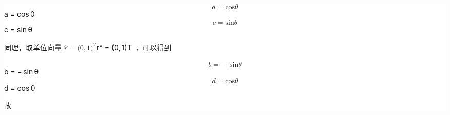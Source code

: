 <section><eqn><span class="katex-display"><span class="katex"><span class="katex-mathml"><math xmlns="http://www.w3.org/1998/Math/MathML" display="block"><semantics><mrow><mi>a</mi><mo>=</mo><mi>cos</mi><mo>⁡</mo><mi>θ</mi></mrow><annotation encoding="application/x-tex">a = \cos \theta</annotation></semantics></math></span><span class="katex-html" aria-hidden="true"><span class="base"><span class="strut" style="height:0.4306em;"></span><span class="mord mathnormal">a</span><span class="mspace" style="margin-right:0.2778em;"></span><span class="mrel">=</span><span class="mspace" style="margin-right:0.2778em;"></span></span><span class="base"><span class="strut" style="height:0.6944em;"></span><span class="mop">cos</span><span class="mspace" style="margin-right:0.1667em;"></span><span class="mord mathnormal" style="margin-right:0.02778em;">θ</span></span></span></span></span></eqn></section><section><eqn><span class="katex-display"><span class="katex"><span class="katex-mathml"><math xmlns="http://www.w3.org/1998/Math/MathML" display="block"><semantics><mrow><mi>c</mi><mo>=</mo><mi>sin</mi><mo>⁡</mo><mi>θ</mi></mrow><annotation encoding="application/x-tex">c = \sin \theta</annotation></semantics></math></span><span class="katex-html" aria-hidden="true"><span class="base"><span class="strut" style="height:0.4306em;"></span><span class="mord mathnormal">c</span><span class="mspace" style="margin-right:0.2778em;"></span><span class="mrel">=</span><span class="mspace" style="margin-right:0.2778em;"></span></span><span class="base"><span class="strut" style="height:0.6944em;"></span><span class="mop">sin</span><span class="mspace" style="margin-right:0.1667em;"></span><span class="mord mathnormal" style="margin-right:0.02778em;">θ</span></span></span></span></span></eqn></section><p>同理，取单位向量 <eq><span class="katex"><span class="katex-mathml"><math xmlns="http://www.w3.org/1998/Math/MathML"><semantics><mrow><mover accent="true"><mi mathvariant="bold">r</mi><mo>^</mo></mover><mo>=</mo><mo stretchy="false">(</mo><mn>0</mn><mo separator="true">,</mo><mn>1</mn><msup><mo stretchy="false">)</mo><mi>T</mi></msup></mrow><annotation encoding="application/x-tex">\hat{\mathbf{r}} = (0, 1)^T</annotation></semantics></math></span><span class="katex-html" aria-hidden="true"><span class="base"><span class="strut" style="height:0.7079em;"></span><span class="mord accent"><span class="vlist-t"><span class="vlist-r"><span class="vlist" style="height:0.7079em;"><span style="top:-3em;"><span class="pstrut" style="height:3em;"></span><span class="mord mathbf">r</span></span><span style="top:-3.0134em;"><span class="pstrut" style="height:3em;"></span><span class="accent-body" style="left:-0.1944em;"><span class="mord">^</span></span></span></span></span></span></span><span class="mspace" style="margin-right:0.2778em;"></span><span class="mrel">=</span><span class="mspace" style="margin-right:0.2778em;"></span></span><span class="base"><span class="strut" style="height:1.0913em;vertical-align:-0.25em;"></span><span class="mopen">(</span><span class="mord">0</span><span class="mpunct">,</span><span class="mspace" style="margin-right:0.1667em;"></span><span class="mord">1</span><span class="mclose"><span class="mclose">)</span><span class="msupsub"><span class="vlist-t"><span class="vlist-r"><span class="vlist" style="height:0.8413em;"><span style="top:-3.063em;margin-right:0.05em;"><span class="pstrut" style="height:2.7em;"></span><span class="sizing reset-size6 size3 mtight"><span class="mord mathnormal mtight" style="margin-right:0.13889em;">T</span></span></span></span></span></span></span></span></span></span></span></eq> ，可以得到</p>
<section><eqn><span class="katex-display"><span class="katex"><span class="katex-mathml"><math xmlns="http://www.w3.org/1998/Math/MathML" display="block"><semantics><mrow><mi>b</mi><mo>=</mo><mo>−</mo><mi>sin</mi><mo>⁡</mo><mi>θ</mi></mrow><annotation encoding="application/x-tex">b = -\sin \theta</annotation></semantics></math></span><span class="katex-html" aria-hidden="true"><span class="base"><span class="strut" style="height:0.6944em;"></span><span class="mord mathnormal">b</span><span class="mspace" style="margin-right:0.2778em;"></span><span class="mrel">=</span><span class="mspace" style="margin-right:0.2778em;"></span></span><span class="base"><span class="strut" style="height:0.7778em;vertical-align:-0.0833em;"></span><span class="mord">−</span><span class="mspace" style="margin-right:0.1667em;"></span><span class="mop">sin</span><span class="mspace" style="margin-right:0.1667em;"></span><span class="mord mathnormal" style="margin-right:0.02778em;">θ</span></span></span></span></span></eqn></section><section><eqn><span class="katex-display"><span class="katex"><span class="katex-mathml"><math xmlns="http://www.w3.org/1998/Math/MathML" display="block"><semantics><mrow><mi>d</mi><mo>=</mo><mi>cos</mi><mo>⁡</mo><mi>θ</mi></mrow><annotation encoding="application/x-tex">d = \cos \theta</annotation></semantics></math></span><span class="katex-html" aria-hidden="true"><span class="base"><span class="strut" style="height:0.6944em;"></span><span class="mord mathnormal">d</span><span class="mspace" style="margin-right:0.2778em;"></span><span class="mrel">=</span><span class="mspace" style="margin-right:0.2778em;"></span></span><span class="base"><span class="strut" style="height:0.6944em;"></span><span class="mop">cos</span><span class="mspace" style="margin-right:0.1667em;"></span><span class="mord mathnormal" style="margin-right:0.02778em;">θ</span></span></span></span></span></eqn></section><p>故</p>